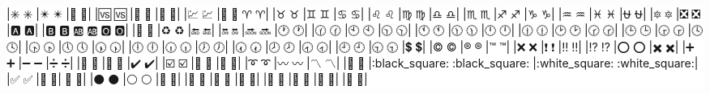 |✳️ :eight_spoked_asterisk:	|✴️ :eight_pointed_black_star:	|💟 :heart_decoration:|
|🆚 :vs:	|📳 :vibration_mode:	|📴 :mobile_phone_off:|
|💹 :chart:	|💱 :currency_exchange:	♈️ :aries:|
|♉️ :taurus:	|♊️ :gemini:	|♋️ :cancer:|
|♌️ :leo:	|♍️ :virgo:	|♎️ :libra:|
|♏️ :scorpius:	|♐️ :sagittarius:	|♑️ :capricorn:|
|♒️ :aquarius:	|♓️ :pisces:	|⛎ :ophiuchus:|
|🔯 :six_pointed_star:	|❎ :negative_squared_cross_mark:	|🅰️ :a:|
|🅱️ :b:	🆎 :ab:	🅾️ :o2:|
|💠 :diamond_shape_with_a_dot_inside:	|♻️ :recycle:	|🔚 :end:|
|🔛 :on:	|🔜 :soon:	|🕐 :clock1:|
|🕜 :clock130:	|🕙 :clock10:	|🕥 :clock1030:|
|🕚 :clock11:	|🕦 :clock1130:	|🕛 :clock12:|
|🕧 :clock1230:	|🕑 :clock2:	|🕝 :clock230:|
|🕒 :clock3:	|🕞 :clock330:	|🕓 :clock4:|
|🕟 :clock430:	|🕔 :clock5:	|🕠 :clock530:|
|🕕 :clock6:	|🕡 :clock630:	|🕖 :clock7:|
|🕢 :clock730:	|🕗 :clock8:	|🕣 :clock830:|
|🕘 :clock9:	|🕤 :clock930:	|💲 :heavy_dollar_sign:|
|©️ :copyright:	|®️ :registered:	|™️ :tm:|
|❌ :x:	|❗️ :heavy_exclamation_mark:	|‼️ :bangbang:|
|⁉️ :interrobang:	|⭕️ :o:	|✖️ :heavy_multiplication_x:|
|➕ :heavy_plus_sign:	|➖ :heavy_minus_sign:	|➗ :heavy_division_sign:|
|💮 :white_flower:	|💯 :100:	|✔️ :heavy_check_mark:|
|☑️ :ballot_box_with_check:	|🔘 :radio_button:	|🔗 :link:|
|➰ :curly_loop:	|〰️ :wavy_dash:	|〽️ :part_alternation_mark:|
|🔱 :trident:	|:black_square: :black_square:	|:white_square: :white_square:|
|✅ :white_check_mark:	|🔲 :black_square_button:|	🔳 :white_square_button:|
|⚫️ :black_circle:	|⚪️ :white_circle:	|🔴 :red_circle:|
|🔵 :large_blue_circle:	|🔷 :large_blue_diamond:	|🔶 :large_orange_diamond:|
|🔹 :small_blue_diamond:	|🔸 :small_orange_diamond:	|🔺 :small_red_triangle:|
|🔻 :small_red_triangle_down:|
